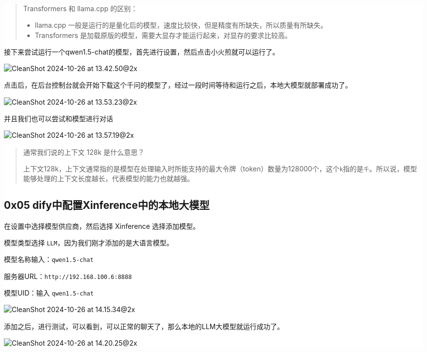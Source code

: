 > Transformers 和 llama.cpp 的区别：
>
> - llama.cpp 一般是运行的是量化后的模型，速度比较快，但是精度有所缺失，所以质量有所缺失。
> - Transformers 是加载原版的模型，需要大显存才能运行起来，对显存的要求比较高。

接下来尝试运行一个qwen1.5-chat的模型，首先进行设置，然后点击小火煎就可以运行了。

![CleanShot 2024-10-26 at 13.42.50@2x](https://takuya-1305710862.cos.ap-shanghai.myqcloud.com/A1ways0nline/picCleanShot%202024-10-26%20at%2013.42.50@2x.png)

点击后，在后台控制台就会开始下载这个千问的模型了，经过一段时间等待和运行之后，本地大模型就部署成功了。

![CleanShot 2024-10-26 at 13.53.23@2x](https://takuya-1305710862.cos.ap-shanghai.myqcloud.com/A1ways0nline/picCleanShot%202024-10-26%20at%2013.53.23@2x.png)

并且我们也可以尝试和模型进行对话

![CleanShot 2024-10-26 at 13.57.19@2x](https://takuya-1305710862.cos.ap-shanghai.myqcloud.com/A1ways0nline/picCleanShot%202024-10-26%20at%2013.57.19@2x.png)

> 通常我们说的上下文 128k 是什么意思？
>
> 上下文128k，上下文通常指的是模型在处理输入时所能支持的最大令牌（token）数量为128000个，这个`k`指的是`千`。所以说，模型能够处理的上下文长度越长，代表模型的能力也就越强。

## 0x05 dify中配置Xinference中的本地大模型

在设置中选择模型供应商，然后选择 Xinference 选择添加模型。

模型类型选择 `LLM`，因为我们刚才添加的是大语言模型。

模型名称输入：`qwen1.5-chat`

服务器URL：`http://192.168.100.6:8888`

模型UID：输入 `qwen1.5-chat`

![CleanShot 2024-10-26 at 14.15.34@2x](https://takuya-1305710862.cos.ap-shanghai.myqcloud.com/A1ways0nline/picCleanShot%202024-10-26%20at%2014.15.34@2x.png)

添加之后，进行测试，可以看到，可以正常的聊天了，那么本地的LLM大模型就运行成功了。

![CleanShot 2024-10-26 at 14.20.25@2x](https://takuya-1305710862.cos.ap-shanghai.myqcloud.com/A1ways0nline/picCleanShot%202024-10-26%20at%2014.20.25@2x.png)